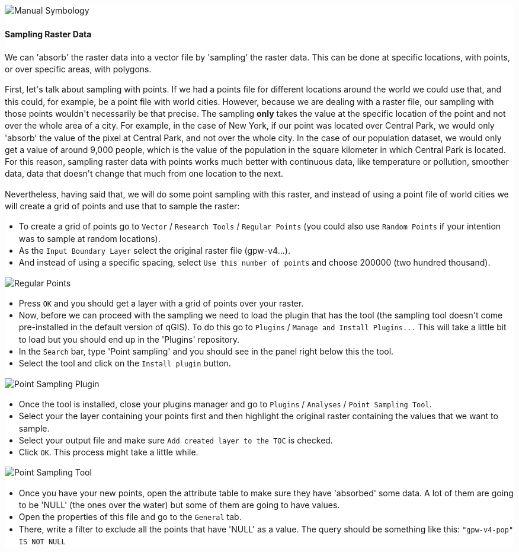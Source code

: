 ![Manual Symbology](https://github.com/juanfrans-courses/mapping_arch_hum/blob/master/Spring_2016/Tutorials/Images/06_Raster_Data/07_Manual_Symbology.png)

#### Sampling Raster Data
We can 'absorb' the raster data into a vector file by 'sampling' the raster data. This can be done at specific locations, with points, or over specific areas, with polygons.

First, let's talk about sampling with points. If we had a points file for different locations around the world we could use that, and this could, for example, be a point file with world cities. However, because we are dealing with a raster file, our sampling with those points wouldn't necessarily be that precise. The sampling **only** takes the value at the specific location of the point and not over the whole area of a city. For example, in the case of New York, if our point was located over Central Park, we would only 'absorb' the value of the pixel at Central Park, and not over the whole city. In the case of our population dataset, we would only get a value of around 9,000 people, which is the value of the population in the square kilometer in which Central Park is located. For this reason, sampling raster data with points works much better with continuous data, like temperature or pollution, smoother data, data that doesn't change that much from one location to the next.

Nevertheless, having said that, we will do some point sampling with this raster, and instead of using a point file of world cities we will create a grid of points and use that to sample the raster:
* To create a grid of points go to `Vector` / `Research Tools` / `Regular Points` (you could also use `Random Points` if your intention was to sample at random locations).
* As the `Input Boundary Layer` select the original raster file (gpw-v4...).
* And instead of using a specific spacing, select `Use this number of points` and choose 200000 (two hundred thousand).

![Regular Points](https://github.com/juanfrans-courses/mapping_arch_hum/blob/master/Spring_2016/Tutorials/Images/06_Raster_Data/08_Regular_Points.png)

* Press `OK` and you should get a layer with a grid of points over your raster.
* Now, before we can proceed with the sampling we need to load the plugin that has the tool (the sampling tool doesn't come pre-installed in the default version of qGIS). To do this go to `Plugins` / `Manage and Install Plugins...` This will take a little bit to load but you should end up in the 'Plugins' repository.
* In the `Search` bar, type 'Point sampling' and you should see in the panel right below this the tool.
* Select the tool and click on the `Install plugin` button.

![Point Sampling Plugin](https://github.com/juanfrans-courses/mapping_arch_hum/blob/master/Spring_2016/Tutorials/Images/06_Raster_Data/09_Point_Sampling_Plugin.png)

* Once the tool is installed, close your plugins manager and go to `Plugins` / `Analyses` / `Point Sampling Tool`.
* Select your the layer containing your points first and then highlight the original raster containing the values that we want to sample.
* Select your output file and make sure `Add created layer to the TOC` is checked.
* Click `OK`. This process might take a little while.

![Point Sampling Tool](https://github.com/juanfrans-courses/mapping_arch_hum/blob/master/Spring_2016/Tutorials/Images/06_Raster_Data/10_Point_Sampling_Tool.png)

* Once you have your new points, open the attribute table to make sure they have 'absorbed' some data. A lot of them are going to be 'NULL' (the ones over the water) but some of them are going to have values.
* Open the properties of this file and go to the `General` tab.
* There, write a filter to exclude all the points that have 'NULL' as a value. The query should be something like this: `"gpw-v4-pop" IS NOT NULL`

